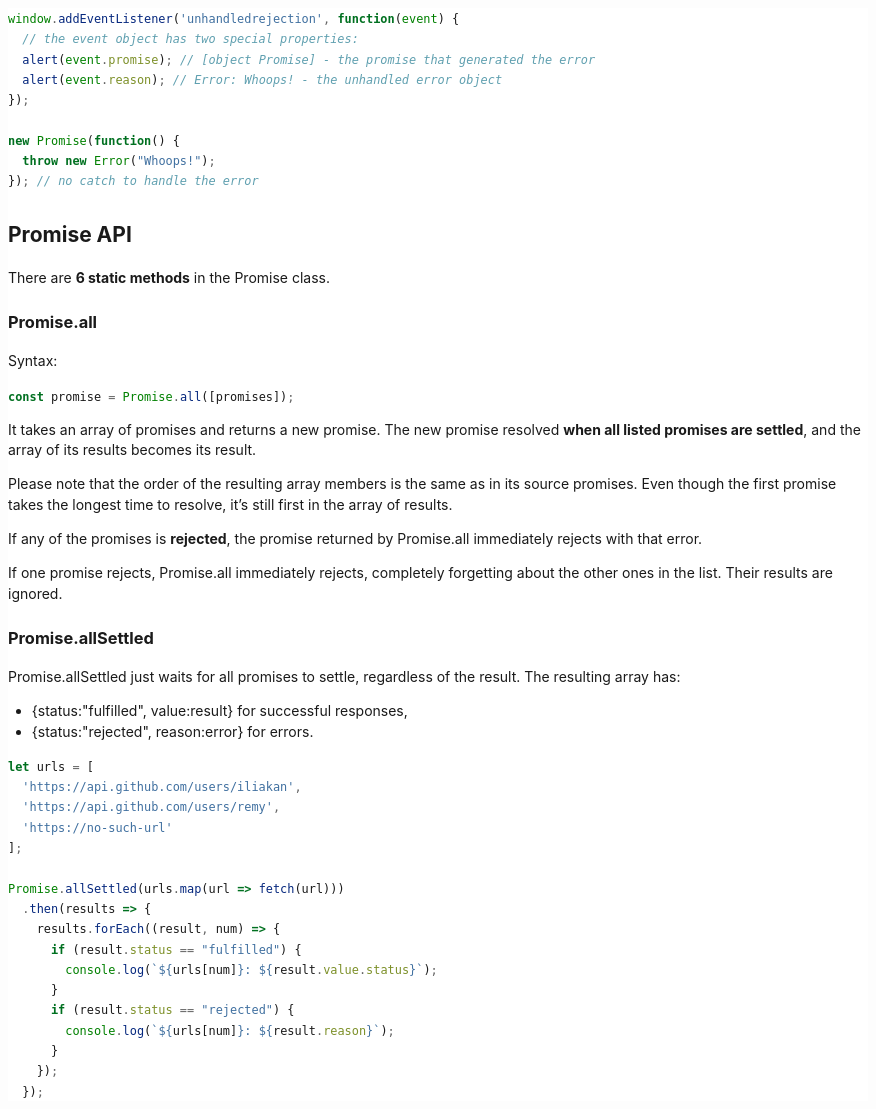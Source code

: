 ```js
window.addEventListener('unhandledrejection', function(event) {
  // the event object has two special properties:
  alert(event.promise); // [object Promise] - the promise that generated the error
  alert(event.reason); // Error: Whoops! - the unhandled error object
});

new Promise(function() {
  throw new Error("Whoops!");
}); // no catch to handle the error
```

## Promise API
There are **6 static methods** in the Promise class. 

### Promise.all
Syntax:

```js
const promise = Promise.all([promises]);
```

It takes an array of promises and returns a new promise.
The new promise resolved **when all listed promises are settled**, and the array of its results becomes its result. 

Please note that the order of the resulting array members is the same as in its source promises. Even though the first promise takes the longest time to resolve, it’s still first in the array of results.

If any of the promises is **rejected**, the promise returned by Promise.all immediately rejects with that error.

If one promise rejects, Promise.all immediately rejects, completely forgetting about the other ones in the list. Their results are ignored.

### Promise.allSettled
Promise.allSettled just waits for all promises to settle, regardless of the result. The resulting array has:

* {status:"fulfilled", value:result} for successful responses,
* {status:"rejected", reason:error} for errors.

```js
let urls = [
  'https://api.github.com/users/iliakan',
  'https://api.github.com/users/remy',
  'https://no-such-url'
];

Promise.allSettled(urls.map(url => fetch(url)))
  .then(results => {
    results.forEach((result, num) => {
      if (result.status == "fulfilled") {
        console.log(`${urls[num]}: ${result.value.status}`);
      }
      if (result.status == "rejected") {
        console.log(`${urls[num]}: ${result.reason}`);
      }
    });
  });
```
